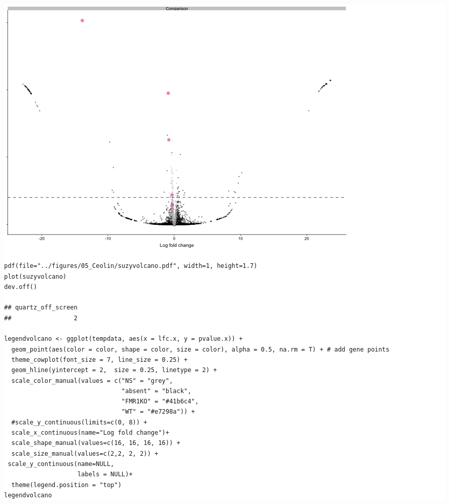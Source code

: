 ![](../figures/05_Ceolin/suzyvolcano-1.png)

    pdf(file="../figures/05_Ceolin/suzyvolcano.pdf", width=1, height=1.7)
    plot(suzyvolcano)
    dev.off()

    ## quartz_off_screen 
    ##                 2

    legendvolcano <- ggplot(tempdata, aes(x = lfc.x, y = pvalue.x)) + 
      geom_point(aes(color = color, shape = color, size = color), alpha = 0.5, na.rm = T) + # add gene points
      theme_cowplot(font_size = 7, line_size = 0.25) +
      geom_hline(yintercept = 2,  size = 0.25, linetype = 2) + 
      scale_color_manual(values = c("NS" = "grey",
                                    "absent" = "black",
                                    "FMR1KO" = "#41b6c4",
                                    "WT" = "#e7298a")) + 
      #scale_y_continuous(limits=c(0, 8)) +
      scale_x_continuous(name="Log fold change")+
      scale_shape_manual(values=c(16, 16, 16, 16)) +
      scale_size_manual(values=c(2,2, 2, 2)) +
     scale_y_continuous(name=NULL,
                        labels = NULL)+      
      theme(legend.position = "top")
    legendvolcano
